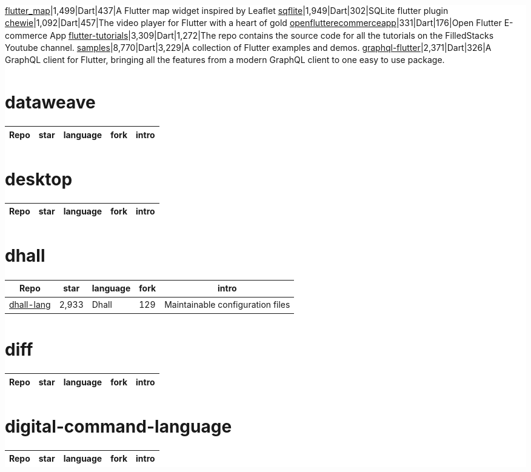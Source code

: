 [flutter_map](https://github.com/fleaflet/flutter_map)|1,499|Dart|437|A Flutter map widget inspired by Leaflet
[sqflite](https://github.com/tekartik/sqflite)|1,949|Dart|302|SQLite flutter plugin
[chewie](https://github.com/brianegan/chewie)|1,092|Dart|457|The video player for Flutter with a heart of gold
[openflutterecommerceapp](https://github.com/4seer/openflutterecommerceapp)|331|Dart|176|Open Flutter E-commerce App
[flutter-tutorials](https://github.com/FilledStacks/flutter-tutorials)|3,309|Dart|1,272|The repo contains the source code for all the tutorials on the FilledStacks Youtube channel.
[samples](https://github.com/flutter/samples)|8,770|Dart|3,229|A collection of Flutter examples and demos.
[graphql-flutter](https://github.com/zino-app/graphql-flutter)|2,371|Dart|326|A GraphQL client for Flutter, bringing all the features from a modern GraphQL client to one easy to use package.


# dataweave

Repo|star|language|fork|intro
-|-|-|-|-



# desktop

Repo|star|language|fork|intro
-|-|-|-|-



# dhall

Repo|star|language|fork|intro
-|-|-|-|-
[dhall-lang](https://github.com/dhall-lang/dhall-lang)|2,933|Dhall|129|Maintainable configuration files


# diff

Repo|star|language|fork|intro
-|-|-|-|-



# digital-command-language

Repo|star|language|fork|intro
-|-|-|-|-
